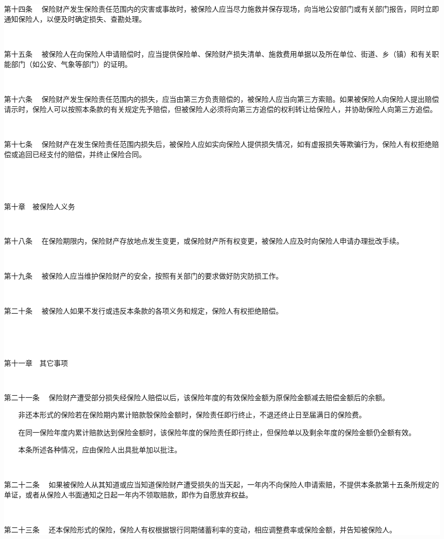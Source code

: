 
第十四条
　保险财产发生保险责任范围内的灾害或事故时，被保险人应当尽力施救并保存现场，向当地公安部门或有关部门报告，同时立即通知保险人，以便及时确定损失、查勘处理。

　　

第十五条
　被保险人在向保险人申请赔偿时，应当提供保险单、保险财产损失清单、施救费用单据以及所在单位、街道、乡（镇）和有关职能部门（如公安、气象等部门）的证明。

　　

第十六条
　保险财产发生保险责任范围内的损失，应当由第三方负责赔偿的，被保险人应当向第三方索赔。如果被保险人向保险人提出赔偿请示时，保险人可以按照本条款的有关规定先予赔偿，但被保险人必须将向第三方追偿的权利转让给保险人，并协助保险人向第三方追偿。

　　

第十七条
　保险财产在发生保险责任范围内损失后，被保险人应如实向保险人提供损失情况，如有虚报损失等欺骗行为，保险人有权拒绝赔偿或追回已经支付的赔偿，并终止保险合同。

　　

　　


 第十章　被保险人义务



　　

第十八条
　在保险期限内，保险财产存放地点发生变更，或保险财产所有权变更，被保险人应及时向保险人申请办理批改手续。

　　

第十九条
　被保险人应当维护保险财产的安全，按照有关部门的要求做好防灾防损工作。

　　

第二十条
　被保险人如果不发行或违反本条款的各项义务和规定，保险人有权拒绝赔偿。

　　

　　


 第十一章　其它事项



　　

第二十一条
　保险财产遭受部分损失经保险人赔偿以后，该保险年度的有效保险金额为原保险金额减去赔偿金额后的余额。　　

　　非还本形式的保险若在保险期内累计赔款彀保险金额时，保险责任即行终止，不退还终止日至届满日的保险费。　　

　　在同一保险年度内累计赔款达到保险金额时，该保险年度的保险责任即行终止，但保险单以及剩余年度的保险金额仍全额有效。　　

　　本条所述各种情况，应由保险人出具批单加以批注。

　　

第二十二条
　如果被保险人从其知道或应当知道保险财产遭受损失的当天起，一年内不向保险人申请索赔，不提供本条款第十五条所规定的单证，或者从保险人书面通知之日起一年内不领取赔款，即作为自愿放弃权益。

　　

第二十三条
　还本保险形式的保险，保险人有权根据银行同期储蓄利率的变动，相应调整费率或保险金额，并告知被保险人。
